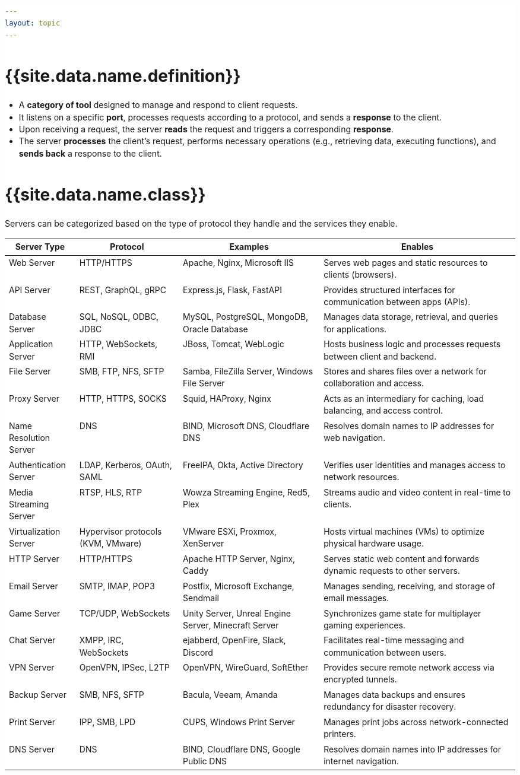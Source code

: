 ```yaml
---
layout: topic
---
```


# {{site.data.name.definition}}
- A **category of tool** designed to manage and respond to client requests. 
- It listens on a specific **port**, processes requests according to a protocol, and sends a **response** to the client. 
- Upon receiving a request, the server **reads** the request and triggers a corresponding **response**.
- The server **processes** the client’s request, performs necessary operations (e.g., retrieving data, executing functions), and **sends back** a response to the client.

# {{site.data.name.class}}
Servers can be categorized based on the type of protocol they handle and the services they enable.


|Server Type|Protocol|Examples|Enables|
|-|-|-|-|
|Web Server|HTTP/HTTPS|Apache, Nginx, Microsoft IIS|Serves web pages and static resources to clients (browsers).|
|API Server|REST, GraphQL, gRPC|Express.js, Flask, FastAPI|Provides structured interfaces for communication between apps (APIs).|
|Database Server|SQL, NoSQL, ODBC, JDBC|MySQL, PostgreSQL, MongoDB, Oracle Database|Manages data storage, retrieval, and queries for applications.|
|Application Server|HTTP, WebSockets, RMI|JBoss, Tomcat, WebLogic|Hosts business logic and processes requests between client and backend.|
|File Server|SMB, FTP, NFS, SFTP|Samba, FileZilla Server, Windows File Server|Stores and shares files over a network for collaboration and access.|
|Proxy Server|HTTP, HTTPS, SOCKS|Squid, HAProxy, Nginx|Acts as an intermediary for caching, load balancing, and access control.|
|Name Resolution Server|DNS|BIND, Microsoft DNS, Cloudflare DNS|Resolves domain names to IP addresses for web navigation.|
|Authentication Server|LDAP, Kerberos, OAuth, SAML|FreeIPA, Okta, Active Directory|Verifies user identities and manages access to network resources.|
|Media Streaming Server|RTSP, HLS, RTP|Wowza Streaming Engine, Red5, Plex|Streams audio and video content in real-time to clients.|
|Virtualization Server|Hypervisor protocols (KVM, VMware)|VMware ESXi, Proxmox, XenServer|Hosts virtual machines (VMs) to optimize physical hardware usage.|
|HTTP Server|HTTP/HTTPS|Apache HTTP Server, Nginx, Caddy|Serves static web content and forwards dynamic requests to other servers.|
|Email Server|SMTP, IMAP, POP3|Postfix, Microsoft Exchange, Sendmail|Manages sending, receiving, and storage of email messages.|
|Game Server|TCP/UDP, WebSockets|Unity Server, Unreal Engine Server, Minecraft Server|Synchronizes game state for multiplayer gaming experiences.|
|Chat Server|XMPP, IRC, WebSockets|ejabberd, OpenFire, Slack, Discord|Facilitates real-time messaging and communication between users.|
|VPN Server|OpenVPN, IPSec, L2TP|OpenVPN, WireGuard, SoftEther|Provides secure remote network access via encrypted tunnels.|
|Backup Server|SMB, NFS, SFTP|Bacula, Veeam, Amanda|Manages data backups and ensures redundancy for disaster recovery.|
|Print Server|IPP, SMB, LPD|CUPS, Windows Print Server|Manages print jobs across network-connected printers.|
|DNS Server|DNS|BIND, Cloudflare DNS, Google Public DNS|Resolves domain names into IP addresses for internet navigation.|
